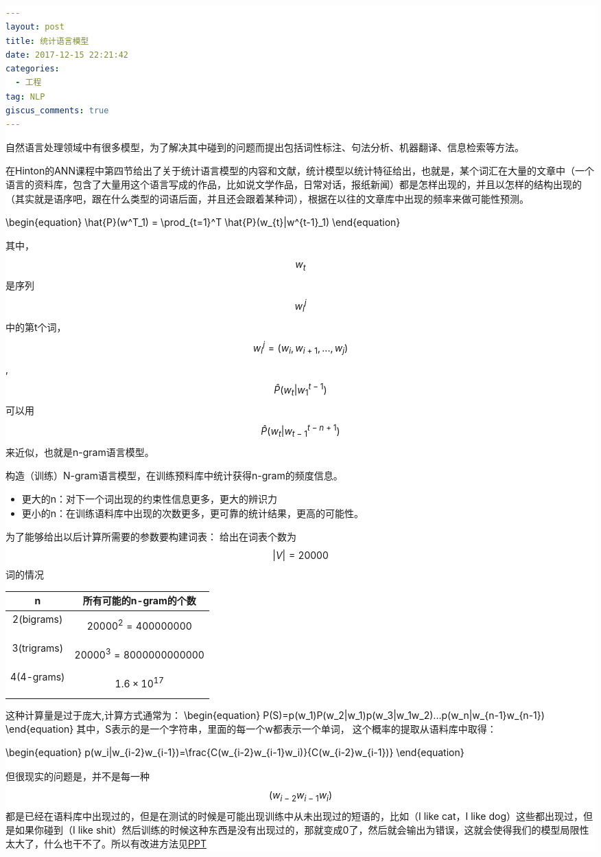 ```yaml
---
layout: post
title: 统计语言模型
date: 2017-12-15 22:21:42
categories:
  - 工程
tag: NLP
giscus_comments: true
---
```


自然语言处理领域中有很多模型，为了解决其中碰到的问题而提出包括词性标注、句法分析、机器翻译、信息检索等方法。

在Hinton的ANN课程中第四节给出了关于统计语言模型的内容和文献，统计模型以统计特征给出，也就是，某个词汇在大量的文章中（一个语言的资料库，包含了大量用这个语言写成的作品，比如说文学作品，日常对话，报纸新闻）都是怎样出现的，并且以怎样的结构出现的（其实就是语序吧，跟在什么类型的词语后面，并且还会跟着某种词），根据在以往的文章库中出现的频率来做可能性预测。



\begin{equation}
\hat{P}(w^T_1) = \prod\_{t=1}^T \hat{P}(w\_{t}|w^{t-1}\_1)
\end{equation}

其中，$$w_t$$ 是序列 $$w_i^j$$ 中的第t个词，$$w^j_i=(w_i,w_{i+1},...,w_j)$$ , $$\hat{P} (w_t\vert w^{t-1}_1)$$ 可以用$$\hat{P}(w_t\vert w^{t-n+1}_{t-1})$$来近似，也就是n-gram语言模型。

构造（训练）N-gram语言模型，在训练预料库中统计获得n-gram的频度信息。

- 更大的n：对下一个词出现的约束性信息更多，更大的辨识力
- 更小的n：在训练语料库中出现的次数更多，更可靠的统计结果，更高的可能性。

为了能够给出以后计算所需要的参数要构建词表：
给出在词表个数为 $$\vert V\vert =20000$$ 词的情况

|      n      |  所有可能的n-gram的个数   |
| :---------: | :-----------------------: |
| 2(bigrams)  |   $$20000^2=400000000$$   |
| 3(trigrams) | $$20000^3=8000000000000$$ |
| 4(4-grams)  |   $$1.6\times10^{17}$$    |

这种计算量是过于庞大,计算方式通常为：
\begin{equation}
P(S)=p(w_1)P(w_2|w_1)p(w_3|w_1w_2)...p(w_n|w\_{n-1}w\_{n-1})
\end{equation}
其中，S表示的是一个字符串，里面的每一个w都表示一个单词，
这个概率的提取从语料库中取得：

\begin{equation}
p(w_i|w\_{i-2}w\_{i-1})=\frac{C(w\_{i-2}w\_{i-1}w_i)}{C(w\_{i-2}w\_{i-1})}
\end{equation}

但很现实的问题是，并不是每一种$$(w_{i-2}w_{i-1}w_i)$$都是已经在语料库中出现过的，但是在测试的时候是可能出现训练中从未出现过的短语的，比如（I like cat，I like dog）这些都出现过，但是如果你碰到（I like shit）然后训练的时候这种东西是没有出现过的，那就变成0了，然后就会输出为错误，这就会使得我们的模型局限性太大了，什么也干不了。所以有改进方法见[PPT](http://wenku.baidu.com/view/593e9f7e5acfa1c7aa00cc77.html)
